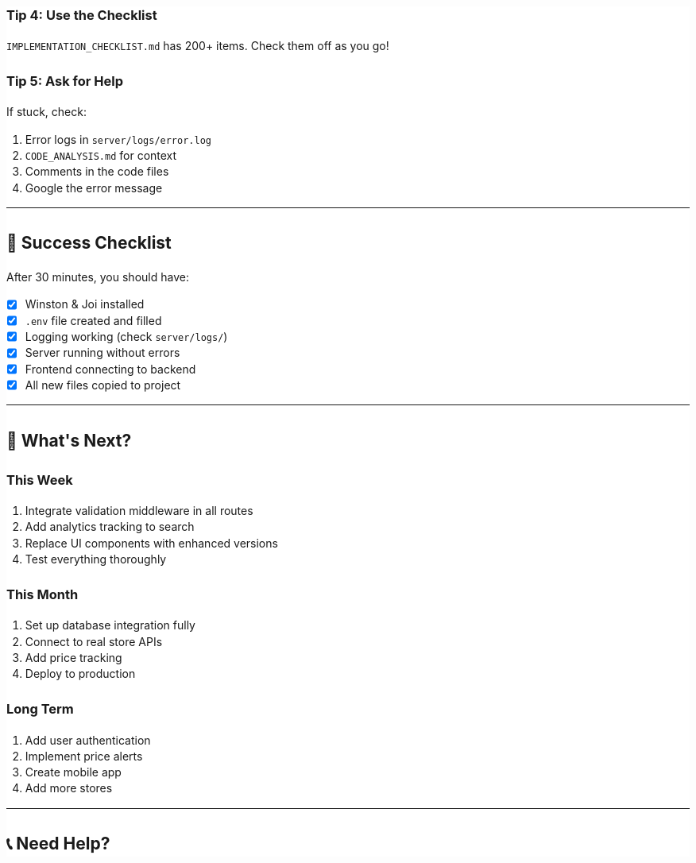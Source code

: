 ### Tip 4: Use the Checklist
`IMPLEMENTATION_CHECKLIST.md` has 200+ items.
Check them off as you go!

### Tip 5: Ask for Help
If stuck, check:
1. Error logs in `server/logs/error.log`
2. `CODE_ANALYSIS.md` for context
3. Comments in the code files
4. Google the error message

---

## 🎯 Success Checklist

After 30 minutes, you should have:
- [x] Winston & Joi installed
- [x] `.env` file created and filled
- [x] Logging working (check `server/logs/`)
- [x] Server running without errors
- [x] Frontend connecting to backend
- [x] All new files copied to project

---

## 🚀 What's Next?

### This Week
1. Integrate validation middleware in all routes
2. Add analytics tracking to search
3. Replace UI components with enhanced versions
4. Test everything thoroughly

### This Month
1. Set up database integration fully
2. Connect to real store APIs
3. Add price tracking
4. Deploy to production

### Long Term
1. Add user authentication
2. Implement price alerts
3. Create mobile app
4. Add more stores

---

## 📞 Need Help?

